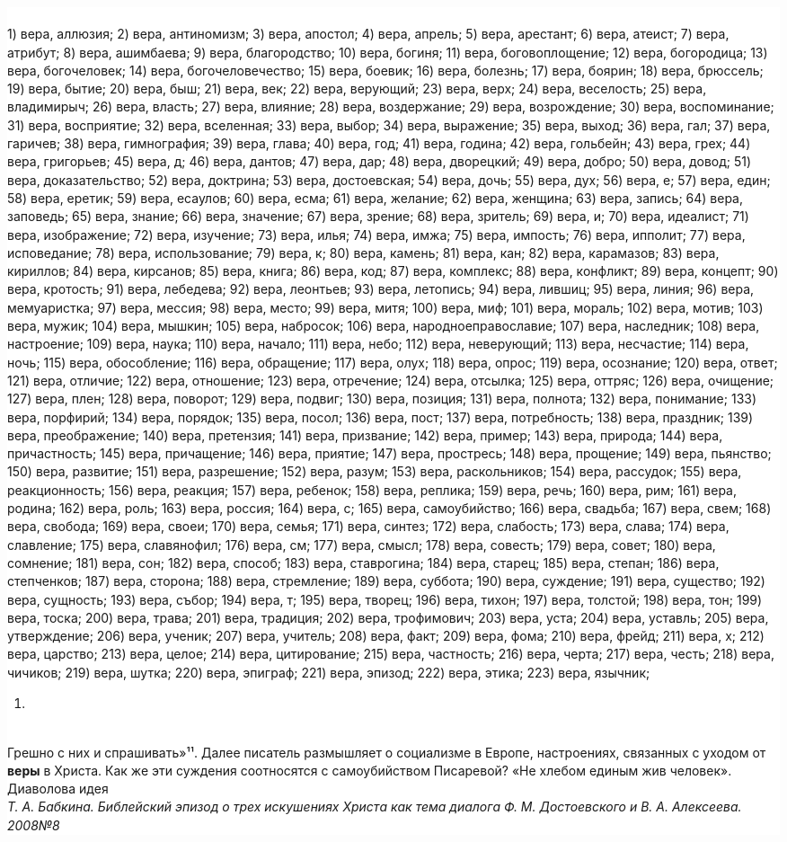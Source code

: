 <br>1) вера, аллюзия; 2) вера, антиномизм; 3) вера, апостол; 4) вера, апрель; 5) вера, арестант; 6) вера, атеист; 7) вера, атрибут; 8) вера, ашимбаева; 9) вера, благородство; 10) вера, богиня; 11) вера, боговоплощение; 12) вера, богородица; 13) вера, богочеловек; 14) вера, богочеловечество; 15) вера, боевик; 16) вера, болезнь; 17) вера, боярин; 18) вера, брюссель; 19) вера, бытие; 20) вера, быш; 21) вера, век; 22) вера, верующий; 23) вера, верх; 24) вера, веселость; 25) вера, владимирыч; 26) вера, власть; 27) вера, влияние; 28) вера, воздержание; 29) вера, возрождение; 30) вера, воспоминание; 31) вера, восприятие; 32) вера, вселенная; 33) вера, выбор; 34) вера, выражение; 35) вера, выход; 36) вера, гал; 37) вера, гаричев; 38) вера, гимнография; 39) вера, глава; 40) вера, год; 41) вера, година; 42) вера, гольбейн; 43) вера, грех; 44) вера, григорьев; 45) вера, д; 46) вера, дантов; 47) вера, дар; 48) вера, дворецкий; 49) вера, добро; 50) вера, довод; 51) вера, доказательство; 52) вера, доктрина; 53) вера, достоевская; 54) вера, дочь; 55) вера, дух; 56) вера, е; 57) вера, един; 58) вера, еретик; 59) вера, есаулов; 60) вера, есма; 61) вера, желание; 62) вера, женщина; 63) вера, запись; 64) вера, заповедь; 65) вера, знание; 66) вера, значение; 67) вера, зрение; 68) вера, зритель; 69) вера, и; 70) вера, идеалист; 71) вера, изображение; 72) вера, изучение; 73) вера, илья; 74) вера, имжа; 75) вера, импость; 76) вера, ипполит; 77) вера, исповедание; 78) вера, использование; 79) вера, к; 80) вера, камень; 81) вера, кан; 82) вера, карамазов; 83) вера, кириллов; 84) вера, кирсанов; 85) вера, книга; 86) вера, код; 87) вера, комплекс; 88) вера, конфликт; 89) вера, концепт; 90) вера, кротость; 91) вера, лебедева; 92) вера, леонтьев; 93) вера, летопись; 94) вера, лившиц; 95) вера, линия; 96) вера, мемуаристка; 97) вера, мессия; 98) вера, место; 99) вера, митя; 100) вера, миф; 101) вера, мораль; 102) вера, мотив; 103) вера, мужик; 104) вера, мышкин; 105) вера, набросок; 106) вера, народноеправославие; 107) вера, наследник; 108) вера, настроение; 109) вера, наука; 110) вера, начало; 111) вера, небо; 112) вера, неверующий; 113) вера, несчастие; 114) вера, ночь; 115) вера, обособление; 116) вера, обращение; 117) вера, олух; 118) вера, опрос; 119) вера, осознание; 120) вера, ответ; 121) вера, отличие; 122) вера, отношение; 123) вера, отречение; 124) вера, отсылка; 125) вера, оттряс; 126) вера, очищение; 127) вера, плен; 128) вера, поворот; 129) вера, подвиг; 130) вера, позиция; 131) вера, полнота; 132) вера, понимание; 133) вера, порфирий; 134) вера, порядок; 135) вера, посол; 136) вера, пост; 137) вера, потребность; 138) вера, праздник; 139) вера, преображение; 140) вера, претензия; 141) вера, призвание; 142) вера, пример; 143) вера, природа; 144) вера, причастность; 145) вера, причащение; 146) вера, приятие; 147) вера, простресь; 148) вера, прощение; 149) вера, пьянство; 150) вера, развитие; 151) вера, разрешение; 152) вера, разум; 153) вера, раскольников; 154) вера, рассудок; 155) вера, реакционность; 156) вера, реакция; 157) вера, ребенок; 158) вера, реплика; 159) вера, речь; 160) вера, рим; 161) вера, родина; 162) вера, роль; 163) вера, россия; 164) вера, с; 165) вера, самоубийство; 166) вера, свадьба; 167) вера, свем; 168) вера, свобода; 169) вера, своеи; 170) вера, семья; 171) вера, синтез; 172) вера, слабость; 173) вера, слава; 174) вера, славление; 175) вера, славянофил; 176) вера, см; 177) вера, смысл; 178) вера, совесть; 179) вера, совет; 180) вера, сомнение; 181) вера, сон; 182) вера, способ; 183) вера, ставрогина; 184) вера, старец; 185) вера, степан; 186) вера, степченков; 187) вера, сторона; 188) вера, стремление; 189) вера, суббота; 190) вера, суждение; 191) вера, существо; 192) вера, сущность; 193) вера, събор; 194) вера, т; 195) вера, творец; 196) вера, тихон; 197) вера, толстой; 198) вера, тон; 199) вера, тоска; 200) вера, трава; 201) вера, традиция; 202) вера, трофимович; 203) вера, уста; 204) вера, уставль; 205) вера, утверждение; 206) вера, ученик; 207) вера, учитель; 208) вера, факт; 209) вера, фома; 210) вера, фрейд; 211) вера, х; 212) вера, царство; 213) вера, целое; 214) вера, цитирование; 215) вера, частность; 216) вера, черта; 217) вера, честь; 218) вера, чичиков; 219) вера, шутка; 220) вера, эпиграф; 221) вера, эпизод; 222) вера, этика; 223) вера, язычник; 


1.
<br>Грешно
    с них и спрашивать»¹¹.
    Далее писатель размышляет о социализме в Европе, настроениях,
    связанных с уходом от **веры** в Христа.
    Как же эти суждения соотносятся с самоубийством Писаревой?
    «Не хлебом единым жив человек». Диаволова идея 
<br> *Т. А. Бабкина. Библейский эпизод о трех искушениях Христа как тема диалога Ф. М. Достоевского и В. А. Алексеева. 2008№8* 

